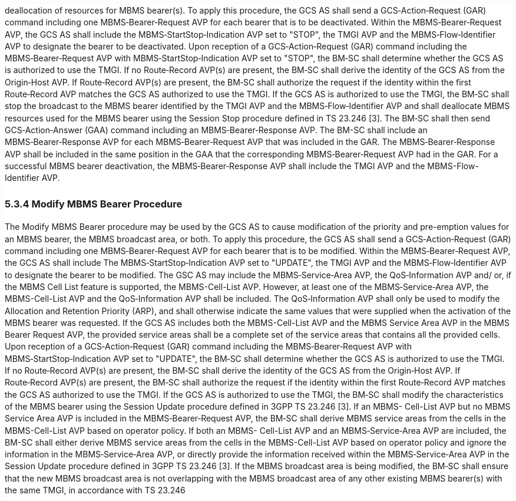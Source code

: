 deallocation of resources for MBMS bearer(s).
To apply this procedure, the GCS AS shall send a GCS‑Action‑Request (GAR)
command including one MBMS‑Bearer‑Request AVP for each bearer that is to be
deactivated. Within the MBMS‑Bearer‑Request AVP, the GCS AS shall include the
MBMS‑StartStop‑Indication AVP set to \"STOP\", the TMGI AVP and the
MBMS‑Flow‑Identifier AVP to designate the bearer to be deactivated.
Upon reception of a GCS‑Action‑Request (GAR) command including the
MBMS‑Bearer‑Request AVP with MBMS‑StartStop‑Indication AVP set to \"STOP\",
the BM‑SC shall determine whether the GCS AS is authorized to use the TMGI. If
no Route‑Record AVP(s) are present, the BM‑SC shall derive the identity of the
GCS AS from the Origin‑Host AVP. If Route‑Record AVP(s) are present, the BM‑SC
shall authorize the request if the identity within the first Route‑Record AVP
matches the GCS AS authorized to use the TMGI. If the GCS AS is authorized to
use the TMGI, the BM‑SC shall stop the broadcast to the MBMS bearer identified
by the TMGI AVP and the MBMS‑Flow‑Identifier AVP and shall deallocate MBMS
resources used for the MBMS bearer using the Session Stop procedure defined in
TS 23.246 [3].
The BM‑SC shall then send GCS‑Action‑Answer (GAA) command including an
MBMS‑Bearer‑Response AVP. The BM-SC shall include an MBMS‑Bearer‑Response AVP
for each MBMS‑Bearer‑Request AVP that was included in the GAR. The
MBMS‑Bearer‑Response AVP shall be included in the same position in the GAA
that the corresponding MBMS‑Bearer‑Request AVP had in the GAR. For a
successful MBMS bearer deactivation, the MBMS‑Bearer‑Response AVP shall
include the TMGI AVP and the MBMS-Flow-Identifier AVP.
### 5.3.4 Modify MBMS Bearer Procedure
The Modify MBMS Bearer procedure may be used by the GCS AS to cause
modification of the priority and pre-emption values for an MBMS bearer, the
MBMS broadcast area, or both.
To apply this procedure, the GCS AS shall send a GCS‑Action‑Request (GAR)
command including one MBMS‑Bearer‑Request AVP for each bearer that is to be
modified. Within the MBMS‑Bearer‑Request AVP, the GCS AS shall include The
MBMS‑StartStop‑Indication AVP set to \"UPDATE\", the TMGI AVP and the
MBMS‑Flow‑Identifier AVP to designate the bearer to be modified. The GSC AS
may include the MBMS‑Service‑Area AVP, the QoS‑Information AVP and/ or, if the
MBMS Cell List feature is supported, the MBMS-Cell-List AVP. However, at least
one of the MBMS‑Service‑Area AVP, the MBMS-Cell-List AVP and the
QoS‑Information AVP shall be included. The QoS‑Information AVP shall only be
used to modify the Allocation and Retention Priority (ARP), and shall
otherwise indicate the same values that were supplied when the activation of
the MBMS bearer was requested. If the GCS AS includes both the MBMS-Cell-List
AVP and the MBMS Service Area AVP in the MBMS Bearer Request AVP, the provided
service areas shall be a complete set of the service areas that contains all
the provided cells.
Upon reception of a GCS‑Action‑Request (GAR) command including the
MBMS‑Bearer‑Request AVP with MBMS‑StartStop‑Indication AVP set to \"UPDATE\",
the BM‑SC shall determine whether the GCS AS is authorized to use the TMGI. If
no Route‑Record AVP(s) are present, the BM‑SC shall derive the identity of the
GCS AS from the Origin‑Host AVP. If Route‑Record AVP(s) are present, the BM‑SC
shall authorize the request if the identity within the first Route‑Record AVP
matches the GCS AS authorized to use the TMGI. If the GCS AS is authorized to
use the TMGI, the BM‑SC shall modify the characteristics of the MBMS bearer
using the Session Update procedure defined in 3GPP TS 23.246 [3]. If an MBMS-
Cell-List AVP but no MBMS Service Area AVP is included in the
MBMS‑Bearer‑Request AVP, the BM‑SC shall derive MBMS service areas from the
cells in the MBMS-Cell-List AVP based on operator policy. If both an MBMS-
Cell-List AVP and an MBMS‑Service‑Area AVP are included, the BM-SC shall
either derive MBMS service areas from the cells in the MBMS-Cell-List AVP
based on operator policy and ignore the information in the MBMS‑Service‑Area
AVP, or directly provide the information received within the MBMS‑Service‑Area
AVP in the Session Update procedure defined in 3GPP TS 23.246 [3].
If the MBMS broadcast area is being modified, the BM‑SC shall ensure that the
new MBMS broadcast area is not overlapping with the MBMS broadcast area of any
other existing MBMS bearer(s) with the same TMGI, in accordance with TS 23.246